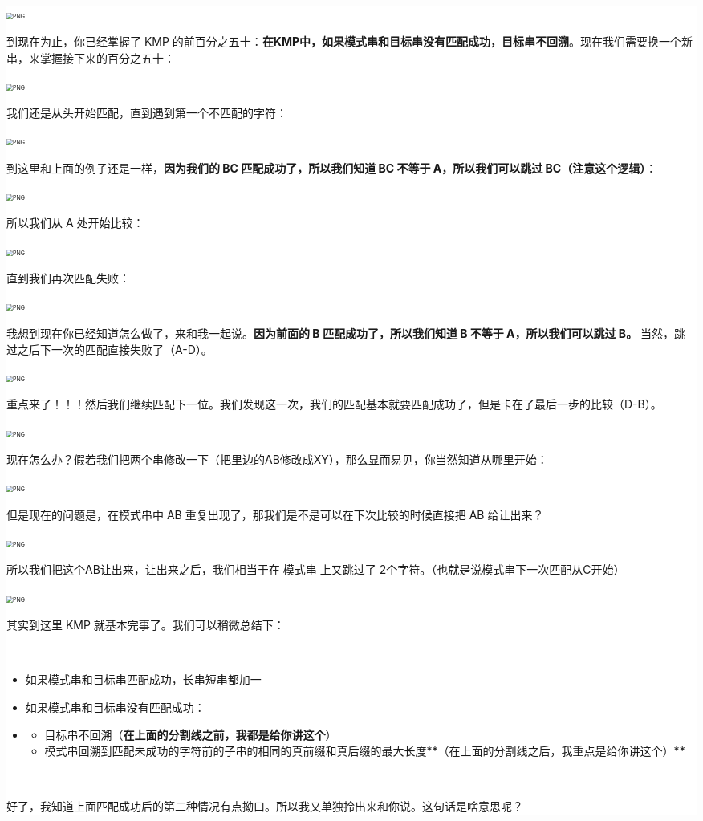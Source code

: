 <img src="./306/13.jpg" alt="PNG" style="zoom: 50%;" />

到现在为止，你已经掌握了 KMP 的前百分之五十：**在KMP中，如果模式串和目标串没有匹配成功，目标串不回溯**。现在我们需要换一个新串，来掌握接下来的百分之五十：

<img src="./306/14.jpg" alt="PNG" style="zoom: 50%;" />

我们还是从头开始匹配，直到遇到第一个不匹配的字符：

<img src="./306/15.jpg" alt="PNG" style="zoom: 50%;" />

到这里和上面的例子还是一样，**因为我们的 BC 匹配成功了，所以我们知道 BC 不等于 A，所以我们可以跳过 BC（注意这个逻辑）**：

<img src="./306/16.jpg" alt="PNG" style="zoom: 50%;" />

所以我们从 A 处开始比较：

<img src="./306/17.jpg" alt="PNG" style="zoom: 50%;" />

直到我们再次匹配失败：

<img src="./306/18.jpg" alt="PNG" style="zoom: 50%;" />

我想到现在你已经知道怎么做了，来和我一起说。**因为前面的 B 匹配成功了，所以我们知道 B 不等于 A，所以我们可以跳过 B。** 当然，跳过之后下一次的匹配直接失败了（A-D）。

<img src="./306/19.jpg" alt="PNG" style="zoom: 50%;" />

重点来了！！！然后我们继续匹配下一位。我们发现这一次，我们的匹配基本就要匹配成功了，但是卡在了最后一步的比较（D-B）。

<img src="./306/20.jpg" alt="PNG" style="zoom: 50%;" />

现在怎么办？假若我们把两个串修改一下（把里边的AB修改成XY），那么显而易见，你当然知道从哪里开始：

<img src="./306/21.jpg" alt="PNG" style="zoom: 50%;" />

但是现在的问题是，在模式串中 AB 重复出现了，那我们是不是可以在下次比较的时候直接把 AB 给让出来？

<img src="./306/22.jpg" alt="PNG" style="zoom: 50%;" />

所以我们把这个AB让出来，让出来之后，我们相当于在 模式串 上又跳过了 2个字符。（也就是说模式串下一次匹配从C开始）

<img src="./306/23.jpg" alt="PNG" style="zoom: 50%;" />

其实到这里 KMP 就基本完事了。我们可以稍微总结下：

<br/>

- 如果模式串和目标串匹配成功，长串短串都加一

- 如果模式串和目标串没有匹配成功：

- - 目标串不回溯（**在上面的分割线之前，我都是给你讲这个**）
  - 模式串回溯到匹配未成功的字符前的子串的相同的真前缀和真后缀的最大长度**（在上面的分割线之后，我重点是给你讲这个）**

<br/>

好了，我知道上面匹配成功后的第二种情况有点拗口。所以我又单独拎出来和你说。这句话是啥意思呢？
